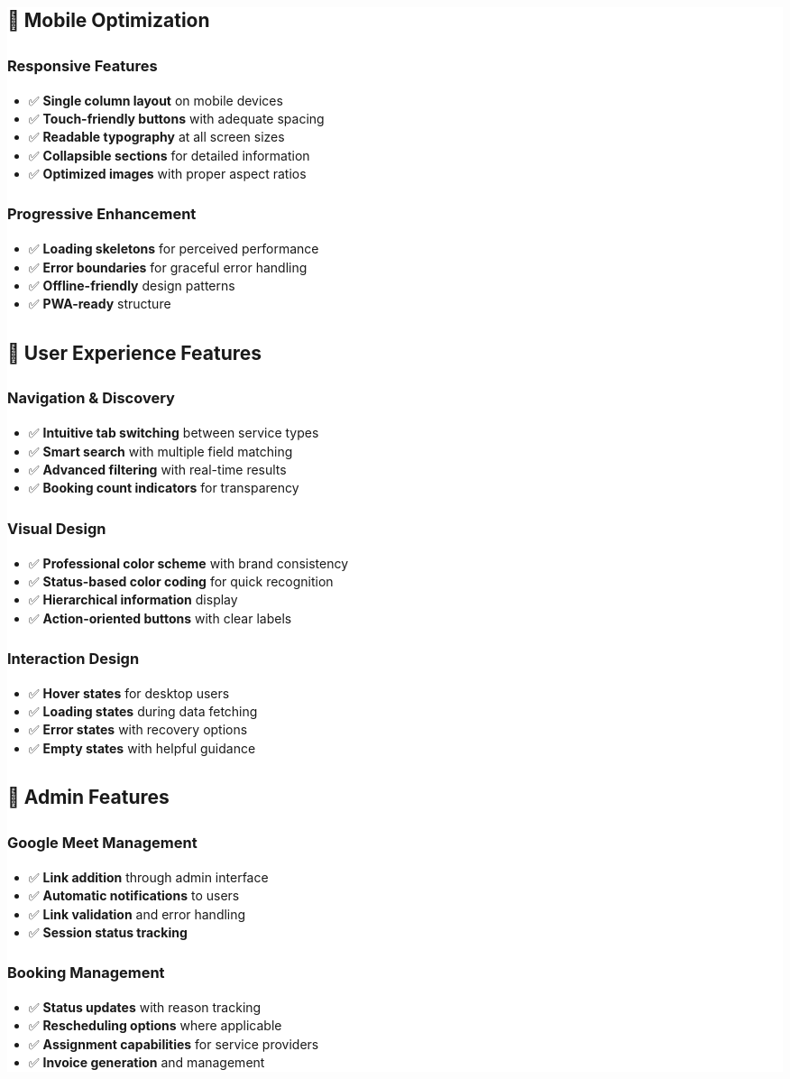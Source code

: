 ## 📱 **Mobile Optimization**

### Responsive Features
- ✅ **Single column layout** on mobile devices
- ✅ **Touch-friendly buttons** with adequate spacing
- ✅ **Readable typography** at all screen sizes
- ✅ **Collapsible sections** for detailed information
- ✅ **Optimized images** with proper aspect ratios

### Progressive Enhancement
- ✅ **Loading skeletons** for perceived performance
- ✅ **Error boundaries** for graceful error handling
- ✅ **Offline-friendly** design patterns
- ✅ **PWA-ready** structure

## 🎯 **User Experience Features**

### Navigation & Discovery
- ✅ **Intuitive tab switching** between service types
- ✅ **Smart search** with multiple field matching
- ✅ **Advanced filtering** with real-time results
- ✅ **Booking count indicators** for transparency

### Visual Design
- ✅ **Professional color scheme** with brand consistency
- ✅ **Status-based color coding** for quick recognition
- ✅ **Hierarchical information** display
- ✅ **Action-oriented buttons** with clear labels

### Interaction Design
- ✅ **Hover states** for desktop users
- ✅ **Loading states** during data fetching
- ✅ **Error states** with recovery options
- ✅ **Empty states** with helpful guidance

## 🔄 **Admin Features**

### Google Meet Management
- ✅ **Link addition** through admin interface
- ✅ **Automatic notifications** to users
- ✅ **Link validation** and error handling
- ✅ **Session status tracking**

### Booking Management
- ✅ **Status updates** with reason tracking
- ✅ **Rescheduling options** where applicable
- ✅ **Assignment capabilities** for service providers
- ✅ **Invoice generation** and management
